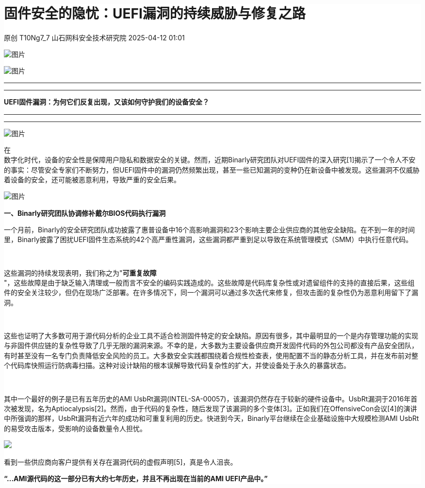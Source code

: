 #  固件安全的隐忧：UEFI漏洞的持续威胁与修复之路   
原创 T10Ng7_7  山石网科安全技术研究院   2025-04-12 01:01  
  
![图片](https://mmbiz.qpic.cn/sz_mmbiz_gif/NGIAw2Z6vnLzibrp7C4HmazCNIQXMJIRxvbibNMMmxDGrTN0Z9ibYzXnSNKobTzADCPgdo1b7ukKNARFEicHqQiajWw/640?wx_fmt=gif&from=appmsg&wxfrom=5&wx_lazy=1&wx_co=1&tp=webp "")  
  
![图片](https://mmbiz.qpic.cn/mmbiz_png/NGIAw2Z6vnLSsTccx7j0fJVU0OOoqKA8Jb8ZACqDjPdMzgicp2SzdZ19mFnVcBO53s1uA2cSfarQkwibVUeCeH9w/640?wx_fmt=other&wxfrom=5&wx_lazy=1&wx_co=1&tp=webp "")  
  
  
****  
****  
**UEFI固件漏洞：为何它们反复出现，又该如何守护我们的设备安全？**  
  
****  
****  
![图片](https://mmbiz.qpic.cn/mmbiz_jpg/NGIAw2Z6vnLKuKAwMiaYedpTAYugKibaTBsHzf5pDuztECgfIgOfpG5DRF31jzhosMEj23dlx186q0zgLaIZj9lA/640?wx_fmt=other&wxfrom=5&wx_lazy=1&wx_co=1&tp=webp "")  
  
  
  
在  
数字化时代，设备的安全性是保障用户隐私和数据安全的关键。然而，近期Binarly研究团队对UEFI固件的深入研究[1]揭示了一个令人不安的事实：尽管安全专家们不断努力，但UEFI固件中的漏洞仍然频繁出现，甚至一些已知漏洞的变种仍在新设备中被发现。这些漏洞不仅威胁着设备的安全，还可能被恶意利用，导致严重的安全后果。  
  
  
![图片](https://mmbiz.qpic.cn/mmbiz_png/NGIAw2Z6vnLSsTccx7j0fJVU0OOoqKA8lvpAJHElQA6DiaJniaZb0daO3Kppz9ndV9Z2hHsjMuH61r2hu0jesGSg/640?wx_fmt=other&wxfrom=5&wx_lazy=1&wx_co=1&tp=webp "")  
  
**一、Binarly研究团队协调修补戴尔BIOS代码执行漏洞**  
  
  
一个月前，Binarly的安全研究团队成功披露了惠普设备中16个高影响漏洞和23个影响主要企业供应商的其他安全缺陷。在不到一年的时间里，Binarly披露了困扰UEFI固件生态系统的42个高严重性漏洞，这些漏洞都严重到足以导致在系统管理模式（SMM）中执行任意代码。  
  
  
   
  
这些漏洞的持续发现表明，我们称之为"**可重复故障**  
"，这些故障是由于缺乏输入清理或一般而言不安全的编码实践造成的。这些故障是代码库复杂性或对遗留组件的支持的直接后果，这些组件的安全关注较少，但仍在现场广泛部署。在许多情况下，同一个漏洞可以通过多次迭代来修复，但攻击面的复杂性仍为恶意利用留下了漏洞。  
  
   
  
这些也证明了大多数可用于源代码分析的企业工具不适合检测固件特定的安全缺陷。原因有很多，其中最明显的一个是内存管理功能的实现与非固件供应链的复杂性导致了几乎无限的漏洞来源。不幸的是，大多数为主要设备供应商开发固件代码的外包公司都没有产品安全团队，有时甚至没有一名专门负责降低安全风险的员工。大多数安全实践都围绕着合规性检查表，使用配置不当的静态分析工具，并在发布前对整个代码库快照运行防病毒扫描。这种对设计缺陷的根本误解导致代码复杂性的扩大，并使设备处于永久的暴露状态。  
  
   
  
其中一个最好的例子是已有五年历史的AMI UsbRt漏洞(INTEL-SA-00057)，该漏洞仍然存在于较新的硬件设备中。UsbRt漏洞于2016年首次被发现，名为Aptiocalypsis[2]。然而，由于代码的复杂性，随后发现了该漏洞的多个变体[3]。正如我们在OffensiveCon会议[4]的演讲中所强调的那样，UsbRt漏洞有近六年的成功和可重复利用的历史。快进到今天，Binarly平台继续在企业基础设施中大规模检测AMI UsbRt的易受攻击版本，受影响的设备数量令人担忧。  
  
  
![](https://mmbiz.qpic.cn/mmbiz_png/Gw8FuwXLJnR7Rk8MGo4Hp84DCcHfC9icG2c5NJNNLYtr7dhgNOeUSQm5pW7fibd9icMjDAqBtdiaoOM8xgB2bLTMHA/640?wx_fmt=png&from=appmsg "")  
  
  
  
看到一些供应商向客户提供有关存在漏洞代码的虚假声明[5]，真是令人沮丧。  
  
  
**“...AMI源代码的这一部分已有大约七年历史，并且不再出现在当前的AMI UEFI产品中。”**  
  